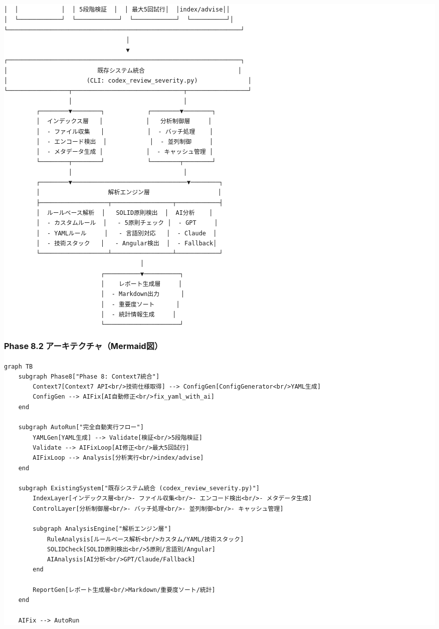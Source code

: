 ```
│  │            │  │ 5段階検証  │  │ 最大5回試行│  │index/advise││
│  └────────────┘  └────────────┘  └────────────┘  └──────────┘│
└─────────────────────────────────────────────────────────────────┘
                                  │
                                  ▼
┌─────────────────────────────────────────────────────────────────┐
│                         既存システム統合                          │
│                      (CLI: codex_review_severity.py)              │
└─────────────────┬───────────────────────────────┬─────────────────┘
                  │                               │
         ┌────────▼────────┐            ┌────────▼────────┐
         │  インデックス層   │            │   分析制御層     │
         │  - ファイル収集   │            │  - バッチ処理    │
         │  - エンコード検出  │            │  - 並列制御     │
         │  - メタデータ生成 │            │  - キャッシュ管理 │
         └────────┬────────┘            └────────┬────────┘
                  │                               │
         ┌────────▼────────────────────────────────▼────────┐
         │                   解析エンジン層                   │
         ├───────────────────┬─────────────────┬────────────┤
         │  ルールベース解析  │   SOLID原則検出  │  AI分析    │
         │  - カスタムルール  │   - 5原則チェック │  - GPT     │
         │  - YAMLルール     │   - 言語別対応   │  - Claude  │
         │  - 技術スタック   │   - Angular検出  │  - Fallback│
         └───────────────────┴─────────────────┴────────────┘
                                      │
                           ┌──────────▼──────────┐
                           │    レポート生成層     │
                           │  - Markdown出力      │
                           │  - 重要度ソート      │
                           │  - 統計情報生成     │
                           └─────────────────────┘
```

### Phase 8.2 アーキテクチャ（Mermaid図）

```mermaid
graph TB
    subgraph Phase8["Phase 8: Context7統合"]
        Context7[Context7 API<br/>技術仕様取得] --> ConfigGen[ConfigGenerator<br/>YAML生成]
        ConfigGen --> AIFix[AI自動修正<br/>fix_yaml_with_ai]
    end

    subgraph AutoRun["完全自動実行フロー"]
        YAMLGen[YAML生成] --> Validate[検証<br/>5段階検証]
        Validate --> AIFixLoop[AI修正<br/>最大5回試行]
        AIFixLoop --> Analysis[分析実行<br/>index/advise]
    end

    subgraph ExistingSystem["既存システム統合 (codex_review_severity.py)"]
        IndexLayer[インデックス層<br/>- ファイル収集<br/>- エンコード検出<br/>- メタデータ生成]
        ControlLayer[分析制御層<br/>- バッチ処理<br/>- 並列制御<br/>- キャッシュ管理]

        subgraph AnalysisEngine["解析エンジン層"]
            RuleAnalysis[ルールベース解析<br/>カスタム/YAML/技術スタック]
            SOLIDCheck[SOLID原則検出<br/>5原則/言語別/Angular]
            AIAnalysis[AI分析<br/>GPT/Claude/Fallback]
        end

        ReportGen[レポート生成層<br/>Markdown/重要度ソート/統計]
    end

    AIFix --> AutoRun
```